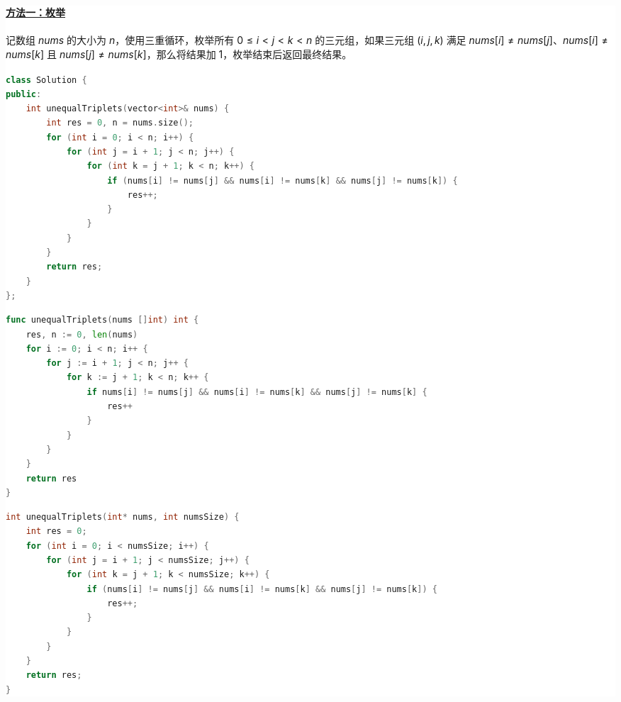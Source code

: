 #### [方法一：枚举](https://leetcode.cn/problems/number-of-unequal-triplets-in-array/solutions/2301516/shu-zu-zhong-bu-deng-san-yuan-zu-de-shu-lnpsn/)

记数组 $nums$ 的大小为 $n$，使用三重循环，枚举所有 $0 \le i \lt j \lt k \lt n$ 的三元组，如果三元组 $(i, j, k)$ 满足 $nums[i] \ne nums[j]$、$nums[i] \ne nums[k]$ 且 $nums[j] \ne nums[k]$，那么将结果加 $1$，枚举结束后返回最终结果。

```cpp
class Solution {
public:
    int unequalTriplets(vector<int>& nums) {
        int res = 0, n = nums.size();
        for (int i = 0; i < n; i++) {
            for (int j = i + 1; j < n; j++) {
                for (int k = j + 1; k < n; k++) {
                    if (nums[i] != nums[j] && nums[i] != nums[k] && nums[j] != nums[k]) {
                        res++;
                    }
                }
            }
        }
        return res;
    }
};
```

```go
func unequalTriplets(nums []int) int {
    res, n := 0, len(nums)
    for i := 0; i < n; i++ {
        for j := i + 1; j < n; j++ {
            for k := j + 1; k < n; k++ {
                if nums[i] != nums[j] && nums[i] != nums[k] && nums[j] != nums[k] {
                    res++
                }
            }
        }
    }
    return res
}
```

```c
int unequalTriplets(int* nums, int numsSize) {
    int res = 0;
    for (int i = 0; i < numsSize; i++) {
        for (int j = i + 1; j < numsSize; j++) {
            for (int k = j + 1; k < numsSize; k++) {
                if (nums[i] != nums[j] && nums[i] != nums[k] && nums[j] != nums[k]) {
                    res++;
                }
            }
        }
    }
    return res;
}
```
